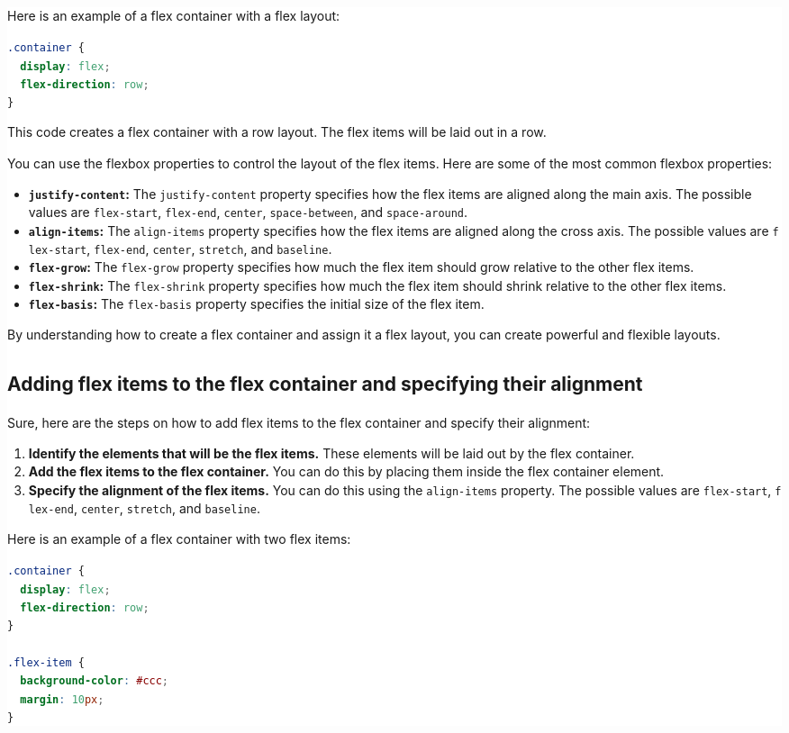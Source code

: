 Here is an example of a flex container with a flex layout:

```css
.container {
  display: flex;
  flex-direction: row;
}
```

This code creates a flex container with a row layout. The flex items will be laid out in a row.

You can use the flexbox properties to control the layout of the flex items. Here are some of the most common flexbox properties:

* **`justify-content`:** The `justify-content` property specifies how the flex items are aligned along the main axis. The possible values are `flex-start`, `flex-end`, `center`, `space-between`, and `space-around`.
* **`align-items`:** The `align-items` property specifies how the flex items are aligned along the cross axis. The possible values are `flex-start`, `flex-end`, `center`, `stretch`, and `baseline`.
* **`flex-grow`:** The `flex-grow` property specifies how much the flex item should grow relative to the other flex items.
* **`flex-shrink`:** The `flex-shrink` property specifies how much the flex item should shrink relative to the other flex items.
* **`flex-basis`:** The `flex-basis` property specifies the initial size of the flex item.

By understanding how to create a flex container and assign it a flex layout, you can create powerful and flexible layouts.

## Adding flex items to the flex container and specifying their alignment


Sure, here are the steps on how to add flex items to the flex container and specify their alignment:

1. **Identify the elements that will be the flex items.** These elements will be laid out by the flex container.
2. **Add the flex items to the flex container.** You can do this by placing them inside the flex container element.
3. **Specify the alignment of the flex items.** You can do this using the `align-items` property. The possible values are `flex-start`, `flex-end`, `center`, `stretch`, and `baseline`.

Here is an example of a flex container with two flex items:

```css
.container {
  display: flex;
  flex-direction: row;
}

.flex-item {
  background-color: #ccc;
  margin: 10px;
}
```
